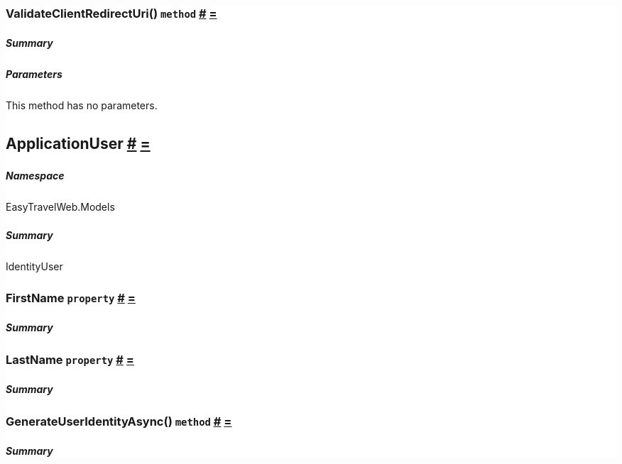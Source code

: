 <a name='M-EasyTravelWeb-Providers-ApplicationOAuthProvider-ValidateClientRedirectUri-Microsoft-Owin-Security-OAuth-OAuthValidateClientRedirectUriContext-'></a>
### ValidateClientRedirectUri() `method` [#](#M-EasyTravelWeb-Providers-ApplicationOAuthProvider-ValidateClientRedirectUri-Microsoft-Owin-Security-OAuth-OAuthValidateClientRedirectUriContext- 'Go To Here') [=](#contents 'Back To Contents')

##### Summary



##### Parameters

This method has no parameters.

<a name='T-EasyTravelWeb-Models-ApplicationUser'></a>
## ApplicationUser [#](#T-EasyTravelWeb-Models-ApplicationUser 'Go To Here') [=](#contents 'Back To Contents')

##### Namespace

EasyTravelWeb.Models

##### Summary

IdentityUser

<a name='P-EasyTravelWeb-Models-ApplicationUser-FirstName'></a>
### FirstName `property` [#](#P-EasyTravelWeb-Models-ApplicationUser-FirstName 'Go To Here') [=](#contents 'Back To Contents')

##### Summary



<a name='P-EasyTravelWeb-Models-ApplicationUser-LastName'></a>
### LastName `property` [#](#P-EasyTravelWeb-Models-ApplicationUser-LastName 'Go To Here') [=](#contents 'Back To Contents')

##### Summary



<a name='M-EasyTravelWeb-Models-ApplicationUser-GenerateUserIdentityAsync-Microsoft-AspNet-Identity-UserManager{EasyTravelWeb-Models-ApplicationUser,System-Int32},System-String-'></a>
### GenerateUserIdentityAsync() `method` [#](#M-EasyTravelWeb-Models-ApplicationUser-GenerateUserIdentityAsync-Microsoft-AspNet-Identity-UserManager{EasyTravelWeb-Models-ApplicationUser,System-Int32},System-String- 'Go To Here') [=](#contents 'Back To Contents')

##### Summary
